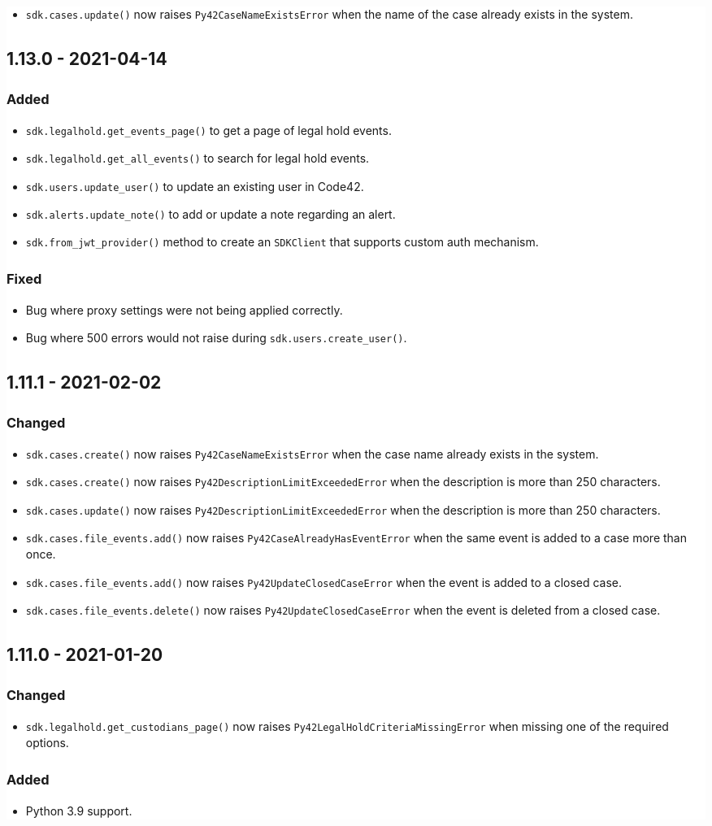 - `sdk.cases.update()` now raises `Py42CaseNameExistsError` when the name of the case
  already exists in the system.

## 1.13.0 - 2021-04-14

### Added

- `sdk.legalhold.get_events_page()` to get a page of legal hold events.

- `sdk.legalhold.get_all_events()` to search for legal hold events.

- `sdk.users.update_user()` to update an existing user in Code42.

- `sdk.alerts.update_note()` to add or update a note regarding an alert.

- `sdk.from_jwt_provider()` method to create an `SDKClient` that supports custom auth mechanism.

### Fixed

- Bug where proxy settings were not being applied correctly.

- Bug where 500 errors would not raise during `sdk.users.create_user()`.

## 1.11.1 - 2021-02-02

### Changed

- `sdk.cases.create()` now raises `Py42CaseNameExistsError` when the case name already
  exists in the system.

- `sdk.cases.create()` now raises `Py42DescriptionLimitExceededError` when the description
  is more than 250 characters.

- `sdk.cases.update()` now raises `Py42DescriptionLimitExceededError` when the description
  is more than 250 characters.

- `sdk.cases.file_events.add()` now raises `Py42CaseAlreadyHasEventError` when the same
  event is added to a case more than once.

- `sdk.cases.file_events.add()` now raises `Py42UpdateClosedCaseError` when the event is
  added to a closed case.

- `sdk.cases.file_events.delete()` now raises `Py42UpdateClosedCaseError` when the event
  is deleted from a closed case.

## 1.11.0 - 2021-01-20

### Changed

- `sdk.legalhold.get_custodians_page()` now raises `Py42LegalHoldCriteriaMissingError` when missing one of the required options.

### Added

- Python 3.9 support.
